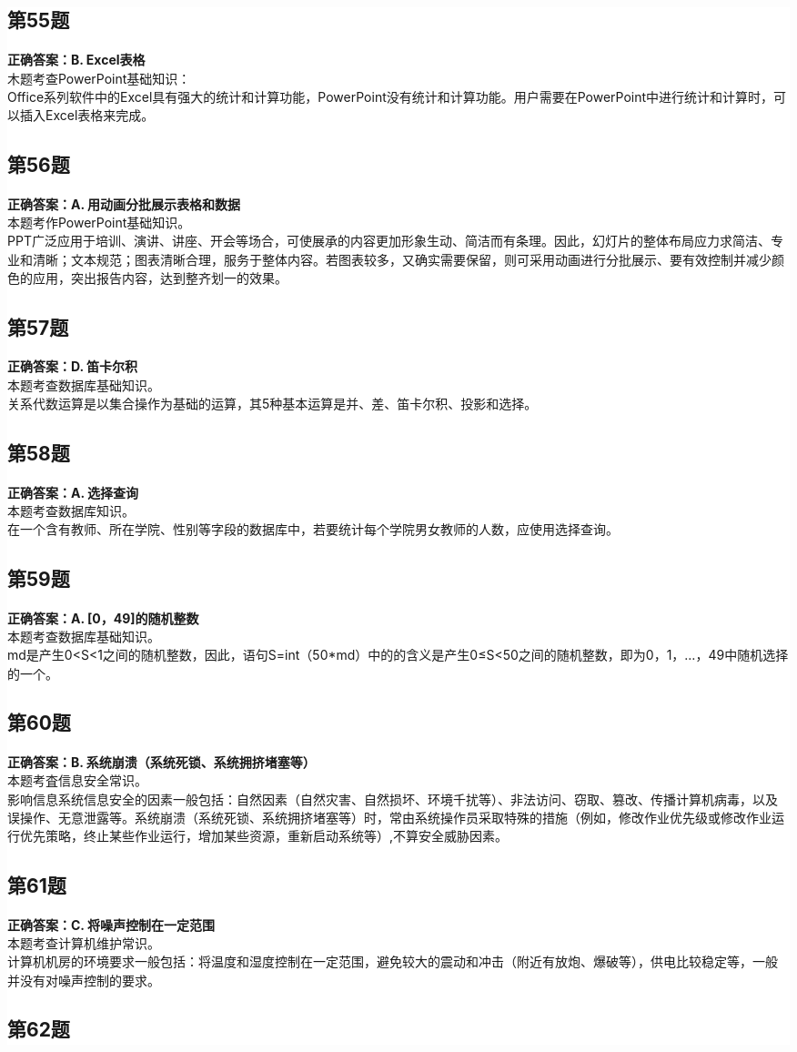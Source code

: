 
## 第55题 ##

**正确答案：B. Excel表格**  
木题考查PowerPoint基础知识：  
Office系列软件中的Excel具有强大的统计和计算功能，PowerPoint没有统计和计算功能。用户需要在PowerPoint中进行统计和计算时，可以插入Excel表格来完成。  


## 第56题 ##

**正确答案：A. 用动画分批展示表格和数据**  
本题考作PowerPoint基础知识。  
PPT广泛应用于培训、演讲、讲座、开会等场合，可使展承的内容更加形象生动、简洁而有条理。因此，幻灯片的整体布局应力求简洁、专业和清晰；文本规范；图表清晰合理，服务于整体内容。若图表较多，又确实需要保留，则可采用动画进行分批展示、要有效控制并减少颜色的应用，突出报告内容，达到整齐划一的效果。  


## 第57题 ##

**正确答案：D. 笛卡尔积**  
本题考查数据库基础知识。  
关系代数运算是以集合操作为基础的运算，其5种基本运算是并、差、笛卡尔积、投影和选择。  


## 第58题 ##

**正确答案：A. 选择查询**  
本题考查数据库知识。  
在一个含有教师、所在学院、性别等字段的数据库中，若要统计每个学院男女教师的人数，应使用选择查询。  


## 第59题 ##

**正确答案：A. \[0，49\]的随机整数**   
本题考查数据库基础知识。  
md是产生0&lt;S&lt;1之间的随机整数，因此，语句S=int（50\*md）中的的含义是产生0≤S&lt;50之间的随机整数，即为0，1，…，49中随机选择的一个。  


## 第60题 ##

**正确答案：B. 系统崩溃（系统死锁、系统拥挤堵塞等）**  
本题考査信息安全常识。  
影响信息系统信息安全的因素一般包括：自然因素（自然灾害、自然损坏、环境千扰等）、非法访问、窃取、篡改、传播计算机病毒，以及误操作、无意泄露等。系统崩溃（系统死锁、系统拥挤堵塞等）时，常由系统操作员采取特殊的措施（例如，修改作业优先级或修改作业运行优先策略，终止某些作业运行，增加某些资源，重新启动系统等）,不算安全威胁因素。  


## 第61题 ##

**正确答案：C. 将噪声控制在一定范围**  
本题考查计算机维护常识。  
计算机机房的环境要求一般包括：将温度和湿度控制在一定范围，避免较大的震动和冲击（附近有放炮、爆破等），供电比较稳定等，一般并没有对噪声控制的要求。  


## 第62题 ##
